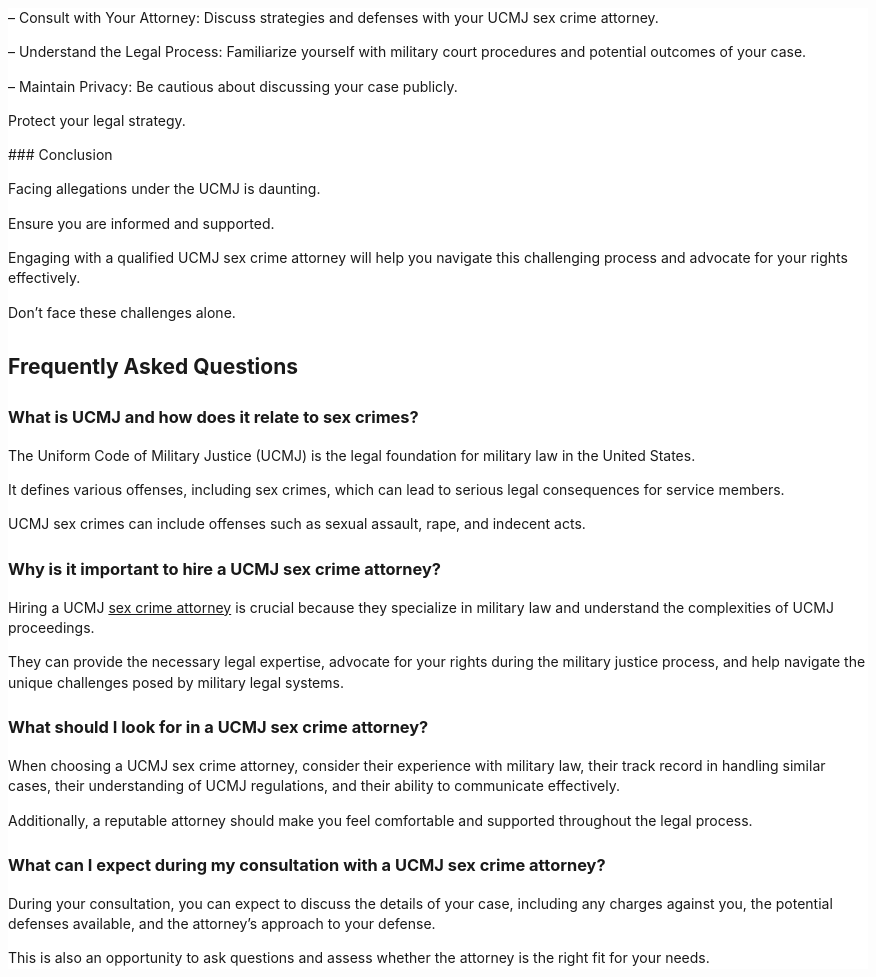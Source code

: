 – Consult with Your Attorney: Discuss strategies and defenses with your UCMJ sex crime attorney.

– Understand the Legal Process: Familiarize yourself with military court procedures and potential outcomes of your case.

– Maintain Privacy: Be cautious about discussing your case publicly.

Protect your legal strategy.

\### Conclusion

Facing allegations under the UCMJ is daunting.

Ensure you are informed and supported.

Engaging with a qualified UCMJ sex crime attorney will help you navigate this challenging process and advocate for your rights effectively.

Don’t face these challenges alone.

## Frequently Asked Questions

### What is UCMJ and how does it relate to sex crimes?

The Uniform Code of Military Justice (UCMJ) is the legal foundation for military law in the United States.

It defines various offenses, including sex crimes, which can lead to serious legal consequences for service members.

UCMJ sex crimes can include offenses such as sexual assault, rape, and indecent acts.

### Why is it important to hire a UCMJ sex crime attorney?

Hiring a UCMJ [sex crime attorney](https://ucmjmilitarylaw.com/military-bases/florida-military-law/ "Military Law & UCMJ Defense Lawyers in Florida") is crucial because they specialize in military law and understand the complexities of UCMJ proceedings.

They can provide the necessary legal expertise, advocate for your rights during the military justice process, and help navigate the unique challenges posed by military legal systems.

### What should I look for in a UCMJ sex crime attorney?

When choosing a UCMJ sex crime attorney, consider their experience with military law, their track record in handling similar cases, their understanding of UCMJ regulations, and their ability to communicate effectively.

Additionally, a reputable attorney should make you feel comfortable and supported throughout the legal process.

### What can I expect during my consultation with a UCMJ sex crime attorney?

During your consultation, you can expect to discuss the details of your case, including any charges against you, the potential defenses available, and the attorney’s approach to your defense.

This is also an opportunity to ask questions and assess whether the attorney is the right fit for your needs.
